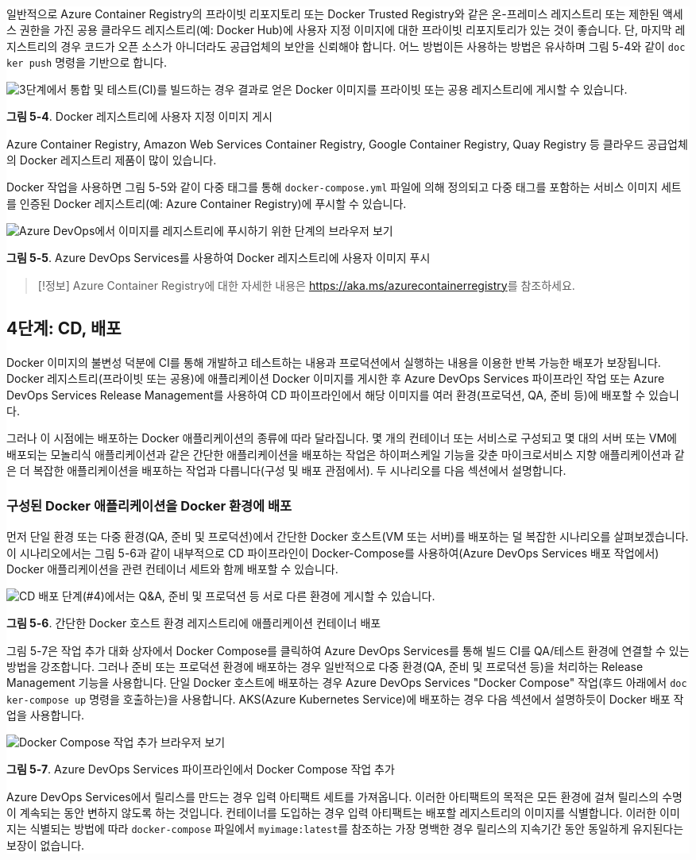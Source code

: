 일반적으로 Azure Container Registry의 프라이빗 리포지토리 또는 Docker Trusted Registry와 같은 온-프레미스 레지스트리 또는 제한된 액세스 권한을 가진 공용 클라우드 레지스트리(예: Docker Hub)에 사용자 지정 이미지에 대한 프라이빗 리포지토리가 있는 것이 좋습니다. 단, 마지막 레지스트리의 경우 코드가 오픈 소스가 아니더라도 공급업체의 보안을 신뢰해야 합니다. 어느 방법이든 사용하는 방법은 유사하며 그림 5-4와 같이 `docker push` 명령을 기반으로 합니다.

![3단계에서 통합 및 테스트(CI)를 빌드하는 경우 결과로 얻은 Docker 이미지를 프라이빗 또는 공용 레지스트리에 게시할 수 있습니다.](./media/image4.png)

**그림 5-4**. Docker 레지스트리에 사용자 지정 이미지 게시

Azure Container Registry, Amazon Web Services Container Registry, Google Container Registry, Quay Registry 등 클라우드 공급업체의 Docker 레지스트리 제품이 많이 있습니다.

Docker 작업을 사용하면 그림 5-5와 같이 다중 태그를 통해 `docker-compose.yml` 파일에 의해 정의되고 다중 태그를 포함하는 서비스 이미지 세트를 인증된 Docker 레지스트리(예: Azure Container Registry)에 푸시할 수 있습니다.

![Azure DevOps에서 이미지를 레지스트리에 푸시하기 위한 단계의 브라우저 보기](./media/image5.png)

**그림 5-5**. Azure DevOps Services를 사용하여 Docker 레지스트리에 사용자 이미지 푸시

> [!정보] Azure Container Registry에 대한 자세한 내용은 <https://aka.ms/azurecontainerregistry>를 참조하세요.

## <a name="step-4-cd-deploy"></a>4단계: CD, 배포

Docker 이미지의 불변성 덕분에 CI를 통해 개발하고 테스트하는 내용과 프로덕션에서 실행하는 내용을 이용한 반복 가능한 배포가 보장됩니다. Docker 레지스트리(프라이빗 또는 공용)에 애플리케이션 Docker 이미지를 게시한 후 Azure DevOps Services 파이프라인 작업 또는 Azure DevOps Services Release Management를 사용하여 CD 파이프라인에서 해당 이미지를 여러 환경(프로덕션, QA, 준비 등)에 배포할 수 있습니다.

그러나 이 시점에는 배포하는 Docker 애플리케이션의 종류에 따라 달라집니다. 몇 개의 컨테이너 또는 서비스로 구성되고 몇 대의 서버 또는 VM에 배포되는 모놀리식 애플리케이션과 같은 간단한 애플리케이션을 배포하는 작업은 하이퍼스케일 기능을 갖춘 마이크로서비스 지향 애플리케이션과 같은 더 복잡한 애플리케이션을 배포하는 작업과 다릅니다(구성 및 배포 관점에서). 두 시나리오를 다음 섹션에서 설명합니다.

### <a name="deploying-composed-docker-applications-to-multiple-docker-environments"></a>구성된 Docker 애플리케이션을 Docker 환경에 배포

먼저 단일 환경 또는 다중 환경(QA, 준비 및 프로덕션)에서 간단한 Docker 호스트(VM 또는 서버)를 배포하는 덜 복잡한 시나리오를 살펴보겠습니다. 이 시나리오에서는 그림 5-6과 같이 내부적으로 CD 파이프라인이 Docker-Compose를 사용하여(Azure DevOps Services 배포 작업에서) Docker 애플리케이션을 관련 컨테이너 세트와 함께 배포할 수 있습니다.

![CD 배포 단계(#4)에서는 Q&A, 준비 및 프로덕션 등 서로 다른 환경에 게시할 수 있습니다.](./media/image6.png)

**그림 5-6**. 간단한 Docker 호스트 환경 레지스트리에 애플리케이션 컨테이너 배포

그림 5-7은 작업 추가 대화 상자에서 Docker Compose를 클릭하여 Azure DevOps Services를 통해 빌드 CI를 QA/테스트 환경에 연결할 수 있는 방법을 강조합니다. 그러나 준비 또는 프로덕션 환경에 배포하는 경우 일반적으로 다중 환경(QA, 준비 및 프로덕션 등)을 처리하는 Release Management 기능을 사용합니다. 단일 Docker 호스트에 배포하는 경우 Azure DevOps Services "Docker Compose" 작업(후드 아래에서 `docker-compose up` 명령을 호출하는)을 사용합니다. AKS(Azure Kubernetes Service)에 배포하는 경우 다음 섹션에서 설명하듯이 Docker 배포 작업을 사용합니다.

![Docker Compose 작업 추가 브라우저 보기](./media/image7.png)

**그림 5-7**. Azure DevOps Services 파이프라인에서 Docker Compose 작업 추가

Azure DevOps Services에서 릴리스를 만드는 경우 입력 아티팩트 세트를 가져옵니다. 이러한 아티팩트의 목적은 모든 환경에 걸쳐 릴리스의 수명이 계속되는 동안 변하지 않도록 하는 것입니다. 컨테이너를 도입하는 경우 입력 아티팩트는 배포할 레지스트리의 이미지를 식별합니다. 이러한 이미지는 식별되는 방법에 따라 `docker-compose` 파일에서 `myimage:latest`를 참조하는 가장 명백한 경우 릴리스의 지속기간 동안 동일하게 유지된다는 보장이 없습니다.
